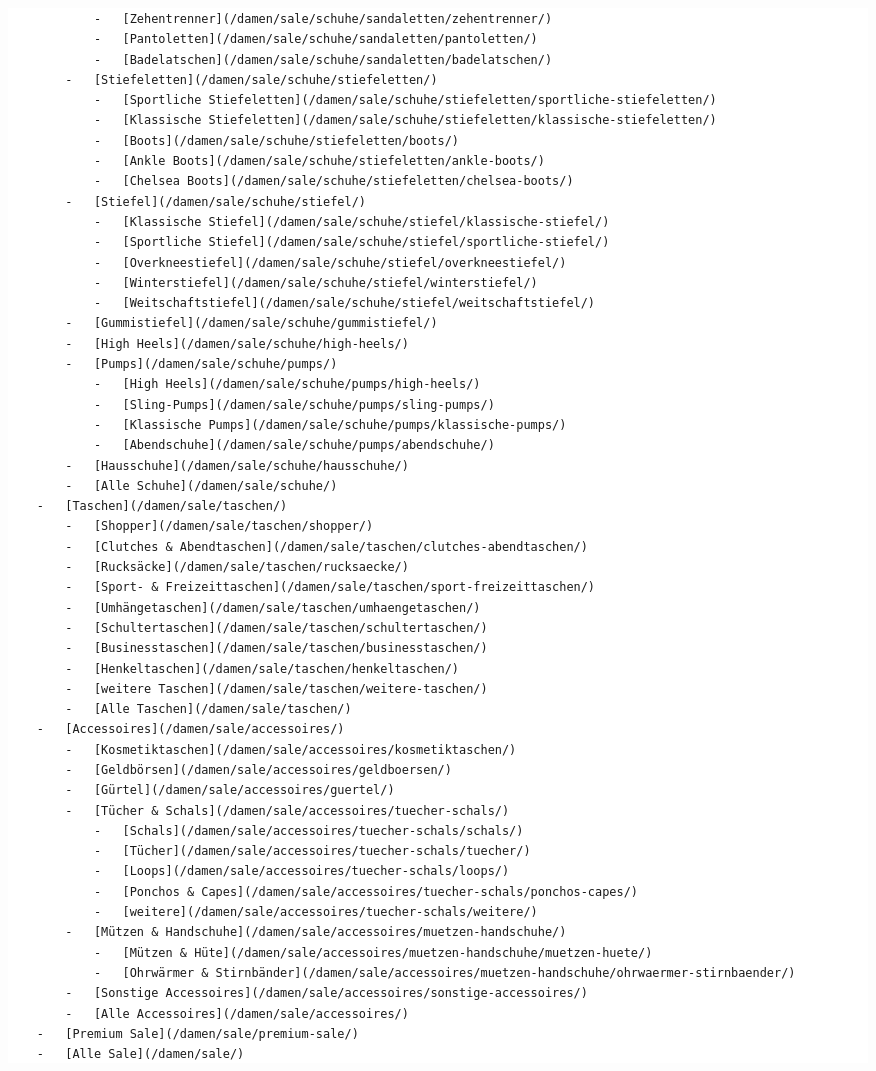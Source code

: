                 -   [Zehentrenner](/damen/sale/schuhe/sandaletten/zehentrenner/)
                -   [Pantoletten](/damen/sale/schuhe/sandaletten/pantoletten/)
                -   [Badelatschen](/damen/sale/schuhe/sandaletten/badelatschen/)
            -   [Stiefeletten](/damen/sale/schuhe/stiefeletten/)
                -   [Sportliche Stiefeletten](/damen/sale/schuhe/stiefeletten/sportliche-stiefeletten/)
                -   [Klassische Stiefeletten](/damen/sale/schuhe/stiefeletten/klassische-stiefeletten/)
                -   [Boots](/damen/sale/schuhe/stiefeletten/boots/)
                -   [Ankle Boots](/damen/sale/schuhe/stiefeletten/ankle-boots/)
                -   [Chelsea Boots](/damen/sale/schuhe/stiefeletten/chelsea-boots/)
            -   [Stiefel](/damen/sale/schuhe/stiefel/)
                -   [Klassische Stiefel](/damen/sale/schuhe/stiefel/klassische-stiefel/)
                -   [Sportliche Stiefel](/damen/sale/schuhe/stiefel/sportliche-stiefel/)
                -   [Overkneestiefel](/damen/sale/schuhe/stiefel/overkneestiefel/)
                -   [Winterstiefel](/damen/sale/schuhe/stiefel/winterstiefel/)
                -   [Weitschaftstiefel](/damen/sale/schuhe/stiefel/weitschaftstiefel/)
            -   [Gummistiefel](/damen/sale/schuhe/gummistiefel/)
            -   [High Heels](/damen/sale/schuhe/high-heels/)
            -   [Pumps](/damen/sale/schuhe/pumps/)
                -   [High Heels](/damen/sale/schuhe/pumps/high-heels/)
                -   [Sling-Pumps](/damen/sale/schuhe/pumps/sling-pumps/)
                -   [Klassische Pumps](/damen/sale/schuhe/pumps/klassische-pumps/)
                -   [Abendschuhe](/damen/sale/schuhe/pumps/abendschuhe/)
            -   [Hausschuhe](/damen/sale/schuhe/hausschuhe/)
            -   [Alle Schuhe](/damen/sale/schuhe/)
        -   [Taschen](/damen/sale/taschen/)
            -   [Shopper](/damen/sale/taschen/shopper/)
            -   [Clutches & Abendtaschen](/damen/sale/taschen/clutches-abendtaschen/)
            -   [Rucksäcke](/damen/sale/taschen/rucksaecke/)
            -   [Sport- & Freizeittaschen](/damen/sale/taschen/sport-freizeittaschen/)
            -   [Umhängetaschen](/damen/sale/taschen/umhaengetaschen/)
            -   [Schultertaschen](/damen/sale/taschen/schultertaschen/)
            -   [Businesstaschen](/damen/sale/taschen/businesstaschen/)
            -   [Henkeltaschen](/damen/sale/taschen/henkeltaschen/)
            -   [weitere Taschen](/damen/sale/taschen/weitere-taschen/)
            -   [Alle Taschen](/damen/sale/taschen/)
        -   [Accessoires](/damen/sale/accessoires/)
            -   [Kosmetiktaschen](/damen/sale/accessoires/kosmetiktaschen/)
            -   [Geldbörsen](/damen/sale/accessoires/geldboersen/)
            -   [Gürtel](/damen/sale/accessoires/guertel/)
            -   [Tücher & Schals](/damen/sale/accessoires/tuecher-schals/)
                -   [Schals](/damen/sale/accessoires/tuecher-schals/schals/)
                -   [Tücher](/damen/sale/accessoires/tuecher-schals/tuecher/)
                -   [Loops](/damen/sale/accessoires/tuecher-schals/loops/)
                -   [Ponchos & Capes](/damen/sale/accessoires/tuecher-schals/ponchos-capes/)
                -   [weitere](/damen/sale/accessoires/tuecher-schals/weitere/)
            -   [Mützen & Handschuhe](/damen/sale/accessoires/muetzen-handschuhe/)
                -   [Mützen & Hüte](/damen/sale/accessoires/muetzen-handschuhe/muetzen-huete/)
                -   [Ohrwärmer & Stirnbänder](/damen/sale/accessoires/muetzen-handschuhe/ohrwaermer-stirnbaender/)
            -   [Sonstige Accessoires](/damen/sale/accessoires/sonstige-accessoires/)
            -   [Alle Accessoires](/damen/sale/accessoires/)
        -   [Premium Sale](/damen/sale/premium-sale/)
        -   [Alle Sale](/damen/sale/)
